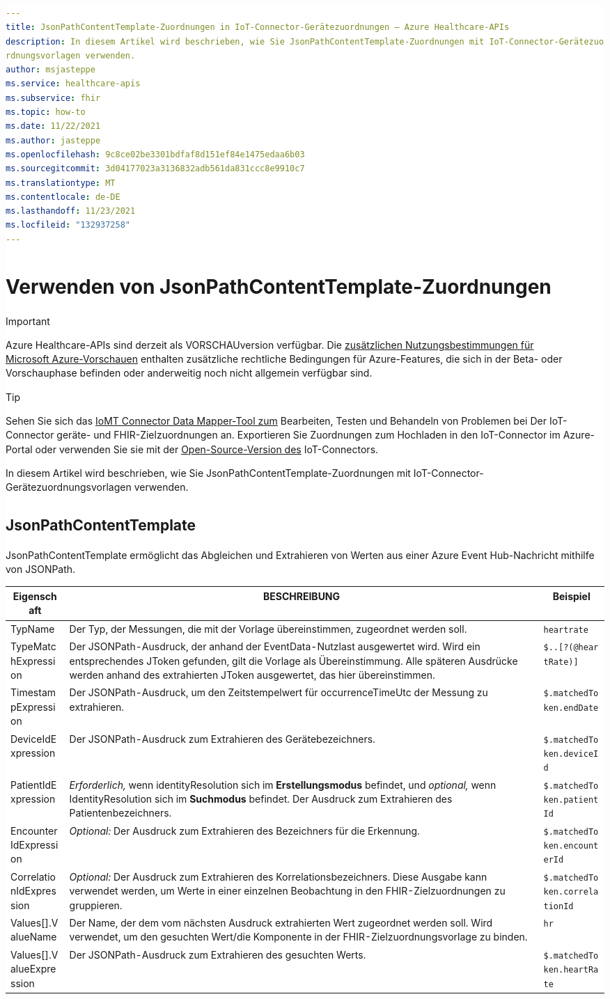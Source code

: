 ```yaml
---
title: JsonPathContentTemplate-Zuordnungen in IoT-Connector-Gerätezuordnungen – Azure Healthcare-APIs
description: In diesem Artikel wird beschrieben, wie Sie JsonPathContentTemplate-Zuordnungen mit IoT-Connector-Gerätezuordnungsvorlagen verwenden.
author: msjasteppe
ms.service: healthcare-apis
ms.subservice: fhir
ms.topic: how-to
ms.date: 11/22/2021
ms.author: jasteppe
ms.openlocfilehash: 9c8ce02be3301bdfaf8d151ef84e1475edaa6b03
ms.sourcegitcommit: 3d04177023a3136832adb561da831ccc8e9910c7
ms.translationtype: MT
ms.contentlocale: de-DE
ms.lasthandoff: 11/23/2021
ms.locfileid: "132937258"
---
```

# <a name="how-to-use-jsonpathcontenttemplate-mappings"></a>Verwenden von JsonPathContentTemplate-Zuordnungen

> [!IMPORTANT]
> Azure Healthcare-APIs sind derzeit als VORSCHAUversion verfügbar. Die [zusätzlichen Nutzungsbestimmungen für Microsoft Azure-Vorschauen](https://azure.microsoft.com/support/legal/preview-supplemental-terms/) enthalten zusätzliche rechtliche Bedingungen für Azure-Features, die sich in der Beta- oder Vorschauphase befinden oder anderweitig noch nicht allgemein verfügbar sind.

> [!TIP]
> Sehen Sie sich das [IoMT Connector Data Mapper-Tool zum](https://github.com/microsoft/iomt-fhir/tree/master/tools/data-mapper) Bearbeiten, Testen und Behandeln von Problemen bei Der IoT-Connector geräte- und FHIR-Zielzuordnungen an. Exportieren Sie Zuordnungen zum Hochladen in den IoT-Connector im Azure-Portal oder verwenden Sie sie mit der [Open-Source-Version des](https://github.com/microsoft/iomt-fhir) IoT-Connectors.

In diesem Artikel wird beschrieben, wie Sie JsonPathContentTemplate-Zuordnungen mit IoT-Connector-Gerätezuordnungsvorlagen verwenden.

## <a name="jsonpathcontenttemplate"></a>JsonPathContentTemplate

JsonPathContentTemplate ermöglicht das Abgleichen und Extrahieren von Werten aus einer Azure Event Hub-Nachricht mithilfe von JSONPath.

|Eigenschaft|BESCHREIBUNG|Beispiel|
|--------|-----------|-------|
|TypName|Der Typ, der Messungen, die mit der Vorlage übereinstimmen, zugeordnet werden soll.|`heartrate`|
|TypeMatchExpression|Der JSONPath-Ausdruck, der anhand der EventData-Nutzlast ausgewertet wird. Wird ein entsprechendes JToken gefunden, gilt die Vorlage als Übereinstimmung. Alle späteren Ausdrücke werden anhand des extrahierten JToken ausgewertet, das hier übereinstimmen.|`$..[?(@heartRate)]`|
|TimestampExpression|Der JSONPath-Ausdruck, um den Zeitstempelwert für occurrenceTimeUtc der Messung zu extrahieren.|`$.matchedToken.endDate`|
|DeviceIdExpression|Der JSONPath-Ausdruck zum Extrahieren des Gerätebezeichners.|`$.matchedToken.deviceId`|
|PatientIdExpression|*Erforderlich,* wenn identityResolution sich im **Erstellungsmodus** befindet, und *optional,* wenn IdentityResolution sich im **Suchmodus** befindet. Der Ausdruck zum Extrahieren des Patientenbezeichners.|`$.matchedToken.patientId`|
|EncounterIdExpression|*Optional:* Der Ausdruck zum Extrahieren des Bezeichners für die Erkennung.|`$.matchedToken.encounterId`|
|CorrelationIdExpression|*Optional:* Der Ausdruck zum Extrahieren des Korrelationsbezeichners. Diese Ausgabe kann verwendet werden, um Werte in einer einzelnen Beobachtung in den FHIR-Zielzuordnungen zu gruppieren.|`$.matchedToken.correlationId`|
|Values[].ValueName|Der Name, der dem vom nächsten Ausdruck extrahierten Wert zugeordnet werden soll. Wird verwendet, um den gesuchten Wert/die Komponente in der FHIR-Zielzuordnungsvorlage zu binden.|`hr`|
|Values[].ValueExpression|Der JSONPath-Ausdruck zum Extrahieren des gesuchten Werts.|`$.matchedToken.heartRate`|